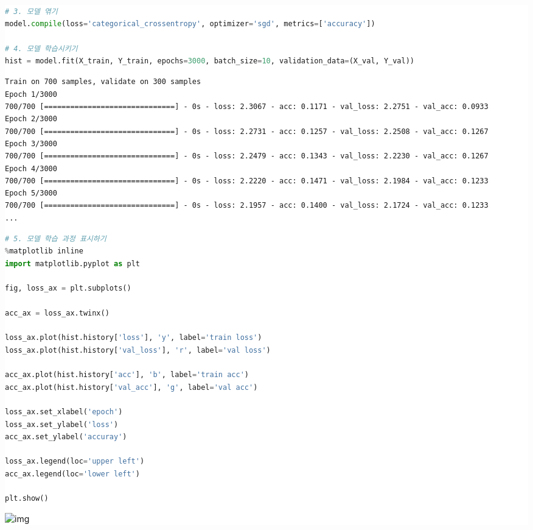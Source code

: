 ```python
# 3. 모델 엮기
model.compile(loss='categorical_crossentropy', optimizer='sgd', metrics=['accuracy'])

# 4. 모델 학습시키기
hist = model.fit(X_train, Y_train, epochs=3000, batch_size=10, validation_data=(X_val, Y_val))
```

    Train on 700 samples, validate on 300 samples
    Epoch 1/3000
    700/700 [==============================] - 0s - loss: 2.3067 - acc: 0.1171 - val_loss: 2.2751 - val_acc: 0.0933
    Epoch 2/3000
    700/700 [==============================] - 0s - loss: 2.2731 - acc: 0.1257 - val_loss: 2.2508 - val_acc: 0.1267
    Epoch 3/3000
    700/700 [==============================] - 0s - loss: 2.2479 - acc: 0.1343 - val_loss: 2.2230 - val_acc: 0.1267
    Epoch 4/3000
    700/700 [==============================] - 0s - loss: 2.2220 - acc: 0.1471 - val_loss: 2.1984 - val_acc: 0.1233
    Epoch 5/3000
    700/700 [==============================] - 0s - loss: 2.1957 - acc: 0.1400 - val_loss: 2.1724 - val_acc: 0.1233
    ...


```python
# 5. 모델 학습 과정 표시하기
%matplotlib inline
import matplotlib.pyplot as plt

fig, loss_ax = plt.subplots()

acc_ax = loss_ax.twinx()

loss_ax.plot(hist.history['loss'], 'y', label='train loss')
loss_ax.plot(hist.history['val_loss'], 'r', label='val loss')

acc_ax.plot(hist.history['acc'], 'b', label='train acc')
acc_ax.plot(hist.history['val_acc'], 'g', label='val acc')

loss_ax.set_xlabel('epoch')
loss_ax.set_ylabel('loss')
acc_ax.set_ylabel('accuray')

loss_ax.legend(loc='upper left')
acc_ax.legend(loc='lower left')

plt.show()
```

![img](http://tykimos.github.io/warehouse/2017-7-9-Early_Stopping_1.png)
